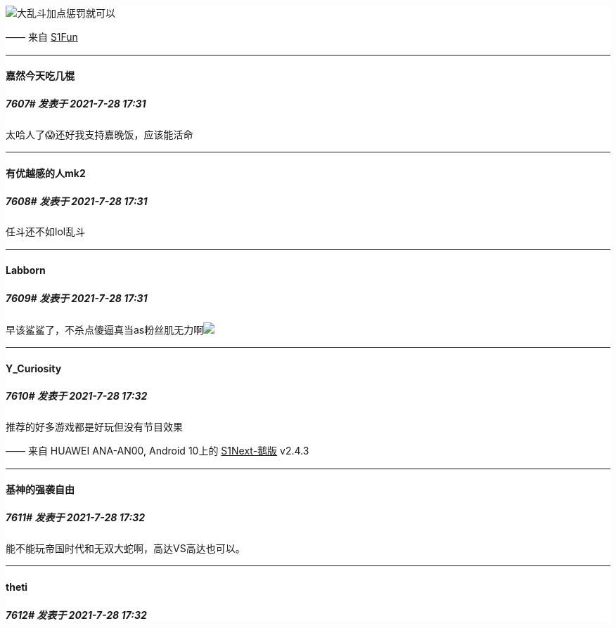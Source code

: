 
<img src="https://static.saraba1st.com/image/smiley/face2017/062.gif" referrerpolicy="no-referrer">大乱斗加点惩罚就可以

—— 来自 [S1Fun](https://s1fun.koalcat.com)


*****

####  嘉然今天吃几棍  
##### 7607#       发表于 2021-7-28 17:31


太哈人了😱还好我支持嘉晚饭，应该能活命


*****

####  有优越感的人mk2  
##### 7608#       发表于 2021-7-28 17:31


任斗还不如lol乱斗


*****

####  Labborn  
##### 7609#       发表于 2021-7-28 17:31


早该鲨鲨了，不杀点傻逼真当as粉丝肌无力啊<img src="https://static.saraba1st.com/image/smiley/face2017/124.png" referrerpolicy="no-referrer">


*****

####  Y_Curiosity  
##### 7610#       发表于 2021-7-28 17:32


推荐的好多游戏都是好玩但没有节目效果

—— 来自 HUAWEI ANA-AN00, Android 10上的 [S1Next-鹅版](https://github.com/ykrank/S1-Next/releases) v2.4.3


*****

####  基神的强袭自由  
##### 7611#       发表于 2021-7-28 17:32


能不能玩帝国时代和无双大蛇啊，高达VS高达也可以。


*****

####  theti  
##### 7612#       发表于 2021-7-28 17:32


